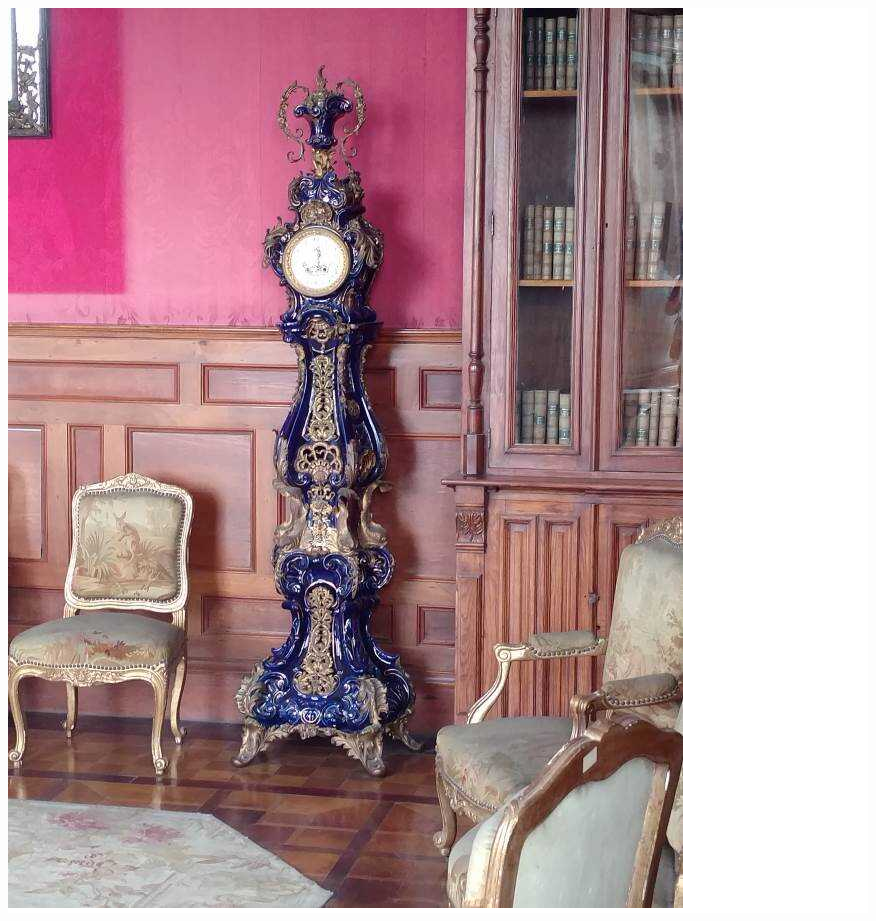 <img src="/img/castle (77).jpg">
</picture>
<br>

<picture>
  <source srcset="/img/castle (78).webp" type="image/webp">
  <source srcset="/img/castle (78).jpg" type="image/jpeg">
